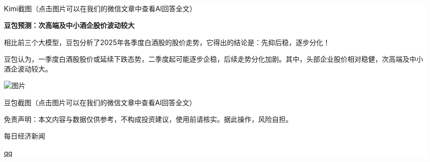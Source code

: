 Kimi截图（点击图片可以在我们的微信文章中查看AI回答全文）

**豆包预测：次高端及中小酒企股价波动较大**

相比前三个大模型，豆包分析了2025年各季度白酒股的股价走势，它得出的结论是：先抑后稳，逐步分化！

豆包认为，一季度白酒股股价或延续下跌态势，二季度起可能逐步企稳，后续走势分化加剧。其中，头部企业股价相对稳健，次高端及中小酒企波动较大。

![图片](https://inews.gtimg.com/om_bt/OKzknPh-etqlpFp3emkYzpPQfpe0t0ax0RiNsw1dk_15QAA/641)

豆包截图（点击图片可以在我们的微信文章中查看AI回答全文）

免责声明：本文内容与数据仅供参考，不构成投资建议，使用前请核实。据此操作，风险自担。

  

每日经济新闻

[qq](https://new.qq.com/rain/a/20250210A08IN600)
